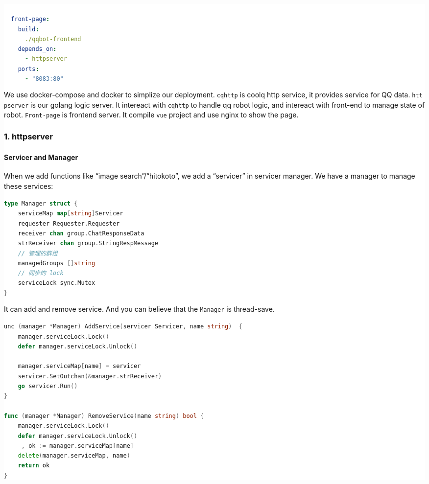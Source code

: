 ``` yaml

  front-page:
    build:
      ./qqbot-frontend
    depends_on:
      - httpserver
    ports:
      - "8083:80"

```

We use docker-compose and docker to simplize our deployment. `cqhttp` is coolq http service, it provides service for QQ data.  `httpserver` is our golang logic server. It intereact with `cqhttp` to handle qq robot logic, and intereact with front-end to manage state of robot. `Front-page` is frontend server. It compile `vue` project and use nginx to show the page.

### 1. httpserver

#### Servicer and Manager

When we add functions like “image search”/“hitokoto”, we add a “servicer” in servicer manager. We have a manager to manage these services: 

```go
type Manager struct {
	serviceMap map[string]Servicer
	requester Requester.Requester
	receiver chan group.ChatResponseData
	strReceiver chan group.StringRespMessage
	// 管理的群组
	managedGroups []string
	// 同步的 lock
	serviceLock sync.Mutex
}
```

It can add and remove service. And you can believe that the `Manager` is thread-save.

```GO
unc (manager *Manager) AddService(servicer Servicer, name string)  {
	manager.serviceLock.Lock()
	defer manager.serviceLock.Unlock()

	manager.serviceMap[name] = servicer
	servicer.SetOutchan(&manager.strReceiver)
	go servicer.Run()
}

func (manager *Manager) RemoveService(name string) bool {
	manager.serviceLock.Lock()
	defer manager.serviceLock.Unlock()
	_, ok := manager.serviceMap[name]
	delete(manager.serviceMap, name)
	return ok
}
```
